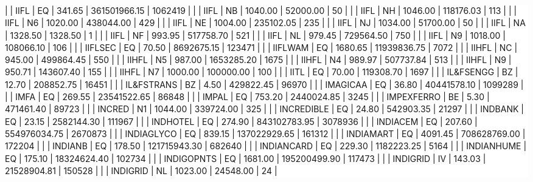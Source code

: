 |  | IIFL | EQ | 341.65 | 361501966.15 | 1062419 |
|  | IIFL | NB | 1040.00 | 52000.00 | 50 |
|  | IIFL | NH | 1046.00 | 118176.03 | 113 |
|  | IIFL | N6 | 1020.00 | 438044.00 | 429 |
|  | IIFL | NE | 1004.00 | 235102.05 | 235 |
|  | IIFL | NJ | 1034.00 | 51700.00 | 50 |
|  | IIFL | NA | 1328.50 | 1328.50 | 1 |
|  | IIFL | NF | 993.95 | 517758.70 | 521 |
|  | IIFL | NL | 979.45 | 729564.50 | 750 |
|  | IIFL | N9 | 1018.00 | 108066.10 | 106 |
|  | IIFLSEC | EQ | 70.50 | 8692675.15 | 123471 |
|  | IIFLWAM | EQ | 1680.65 | 11939836.75 | 7072 |
|  | IIHFL | NC | 945.00 | 499864.45 | 550 |
|  | IIHFL | N5 | 987.00 | 1653285.20 | 1675 |
|  | IIHFL | N4 | 989.97 | 507737.84 | 513 |
|  | IIHFL | N9 | 950.71 | 143607.40 | 155 |
|  | IIHFL | N7 | 1000.00 | 100000.00 | 100 |
|  | IITL | EQ | 70.00 | 119308.70 | 1697 |
|  | IL&FSENGG | BZ | 12.70 | 208852.75 | 16451 |
|  | IL&FSTRANS | BZ | 4.50 | 429822.45 | 96970 |
|  | IMAGICAA | EQ | 36.80 | 40441578.10 | 1099289 |
|  | IMFA | EQ | 269.55 | 23541522.65 | 86848 |
|  | IMPAL | EQ | 753.20 | 2440024.85 | 3245 |
|  | IMPEXFERRO | BE | 5.30 | 471461.40 | 89723 |
|  | INCRED | N1 | 1044.00 | 339724.00 | 325 |
|  | INCREDIBLE | EQ | 24.80 | 542903.35 | 21297 |
|  | INDBANK | EQ | 23.15 | 2582144.30 | 111967 |
|  | INDHOTEL | EQ | 274.90 | 843102783.95 | 3078936 |
|  | INDIACEM | EQ | 207.60 | 554976034.75 | 2670873 |
|  | INDIAGLYCO | EQ | 839.15 | 137022929.65 | 161312 |
|  | INDIAMART | EQ | 4091.45 | 708628769.00 | 172204 |
|  | INDIANB | EQ | 178.50 | 121715943.30 | 682640 |
|  | INDIANCARD | EQ | 229.30 | 1182223.25 | 5164 |
|  | INDIANHUME | EQ | 175.10 | 18324624.40 | 102734 |
|  | INDIGOPNTS | EQ | 1681.00 | 195200499.90 | 117473 |
|  | INDIGRID | IV | 143.03 | 21528904.81 | 150528 |
|  | INDIGRID | NL | 1023.00 | 24548.00 | 24 |